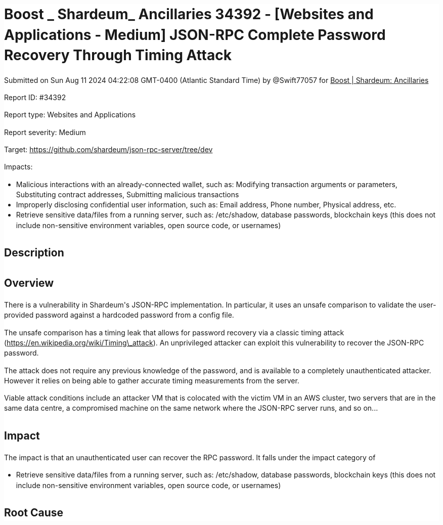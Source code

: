 # Boost \_ Shardeum\_ Ancillaries 34392 - \[Websites and Applications - Medium] JSON-RPC Complete Password Recovery Through Timing Attack

Submitted on Sun Aug 11 2024 04:22:08 GMT-0400 (Atlantic Standard Time) by @Swift77057 for [Boost | Shardeum: Ancillaries](https://immunefi.com/bounty/shardeum-ancillaries-boost/)

Report ID: #34392

Report type: Websites and Applications

Report severity: Medium

Target: https://github.com/shardeum/json-rpc-server/tree/dev

Impacts:

* Malicious interactions with an already-connected wallet, such as: Modifying transaction arguments or parameters, Substituting contract addresses, Submitting malicious transactions
* Improperly disclosing confidential user information, such as: Email address, Phone number, Physical address, etc.
* Retrieve sensitive data/files from a running server, such as: /etc/shadow, database passwords, blockchain keys (this does not include non-sensitive environment variables, open source code, or usernames)

## Description

## Overview

There is a vulnerability in Shardeum's JSON-RPC implementation. In particular, it uses an unsafe comparison to validate the user-provided password against a hardcoded password from a config file.

The unsafe comparison has a timing leak that allows for password recovery via a classic timing attack (https://en.wikipedia.org/wiki/Timing\_attack). An unprivileged attacker can exploit this vulnerability to recover the JSON-RPC password.

The attack does not require any previous knowledge of the password, and is available to a completely unauthenticated attacker. However it relies on being able to gather accurate timing measurements from the server.

Viable attack conditions include an attacker VM that is colocated with the victim VM in an AWS cluster, two servers that are in the same data centre, a compromised machine on the same network where the JSON-RPC server runs, and so on...

## Impact

The impact is that an unauthenticated user can recover the RPC password. It falls under the impact category of

* Retrieve sensitive data/files from a running server, such as: /etc/shadow, database passwords, blockchain keys (this does not include non-sensitive environment variables, open source code, or usernames)

## Root Cause
